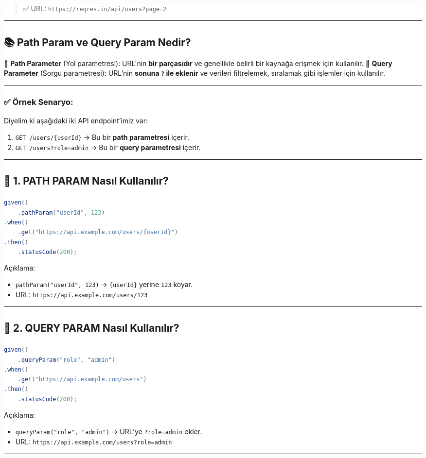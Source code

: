 > ✅ URL: `https://reqres.in/api/users?page=2`

---
## 📚 Path Param ve Query Param Nedir?

🔹 **Path Parameter** (Yol parametresi): URL'nin **bir parçasıdır** ve genellikle belirli bir kaynağa erişmek için kullanılır.
🔹 **Query Parameter** (Sorgu parametresi): URL’nin **sonuna `?` ile eklenir** ve verileri filtrelemek, sıralamak gibi işlemler için kullanılır.

---

### ✅ Örnek Senaryo:

Diyelim ki aşağıdaki iki API endpoint’imiz var:

1. `GET /users/{userId}` → Bu bir **path parametresi** içerir.
2. `GET /users?role=admin` → Bu bir **query parametresi** içerir.

---

## 🧩 1. PATH PARAM Nasıl Kullanılır?

```java
given()
    .pathParam("userId", 123)
.when()
    .get("https://api.example.com/users/{userId}")
.then()
    .statusCode(200);
```

Açıklama:

* `pathParam("userId", 123)` → `{userId}` yerine `123` koyar.
* URL: `https://api.example.com/users/123`

---

## 🧩 2. QUERY PARAM Nasıl Kullanılır?

```java
given()
    .queryParam("role", "admin")
.when()
    .get("https://api.example.com/users")
.then()
    .statusCode(200);
```

Açıklama:

* `queryParam("role", "admin")` → URL’ye `?role=admin` ekler.
* URL: `https://api.example.com/users?role=admin`

---